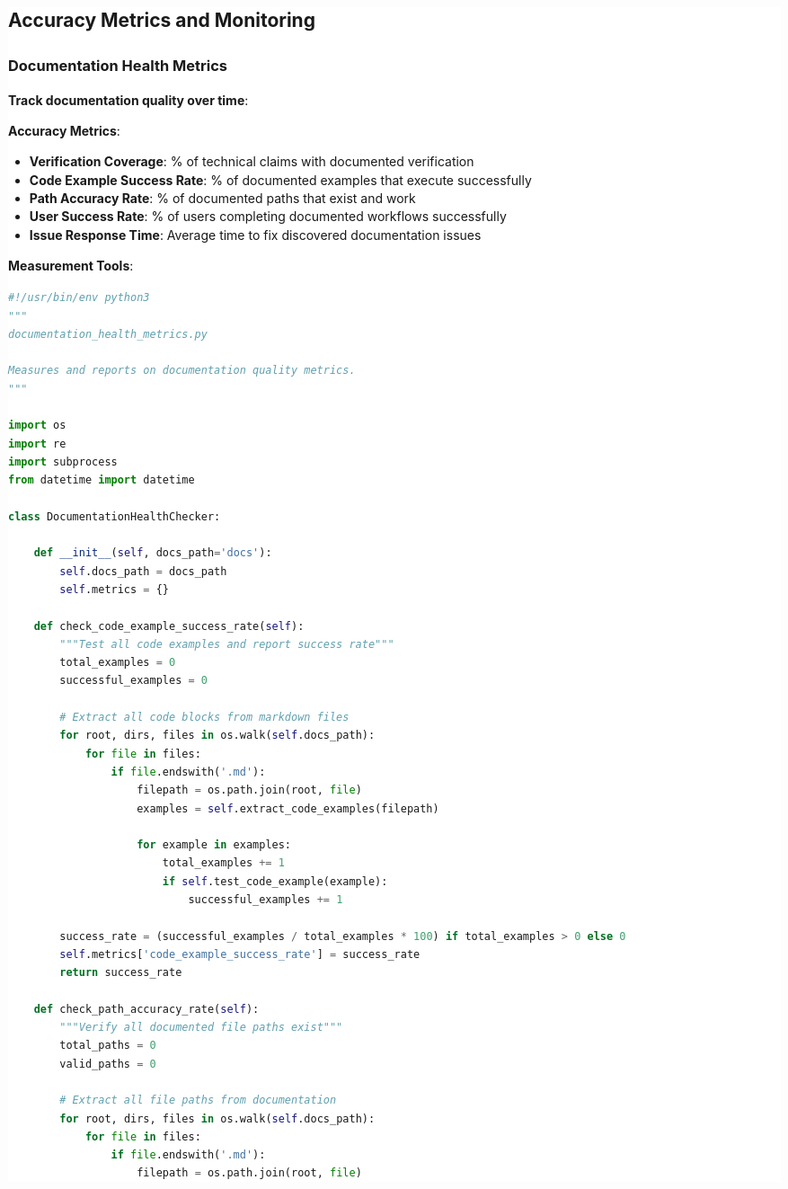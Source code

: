 ## Accuracy Metrics and Monitoring

### Documentation Health Metrics

**Track documentation quality over time**:

**Accuracy Metrics**:
- **Verification Coverage**: % of technical claims with documented verification
- **Code Example Success Rate**: % of documented examples that execute successfully
- **Path Accuracy Rate**: % of documented paths that exist and work
- **User Success Rate**: % of users completing documented workflows successfully
- **Issue Response Time**: Average time to fix discovered documentation issues

**Measurement Tools**:
```python
#!/usr/bin/env python3
"""
documentation_health_metrics.py

Measures and reports on documentation quality metrics.
"""

import os
import re
import subprocess
from datetime import datetime

class DocumentationHealthChecker:
    
    def __init__(self, docs_path='docs'):
        self.docs_path = docs_path
        self.metrics = {}
        
    def check_code_example_success_rate(self):
        """Test all code examples and report success rate"""
        total_examples = 0
        successful_examples = 0
        
        # Extract all code blocks from markdown files
        for root, dirs, files in os.walk(self.docs_path):
            for file in files:
                if file.endswith('.md'):
                    filepath = os.path.join(root, file)
                    examples = self.extract_code_examples(filepath)
                    
                    for example in examples:
                        total_examples += 1
                        if self.test_code_example(example):
                            successful_examples += 1
                            
        success_rate = (successful_examples / total_examples * 100) if total_examples > 0 else 0
        self.metrics['code_example_success_rate'] = success_rate
        return success_rate
        
    def check_path_accuracy_rate(self):
        """Verify all documented file paths exist"""
        total_paths = 0
        valid_paths = 0
        
        # Extract all file paths from documentation
        for root, dirs, files in os.walk(self.docs_path):
            for file in files:
                if file.endswith('.md'):
                    filepath = os.path.join(root, file)
```